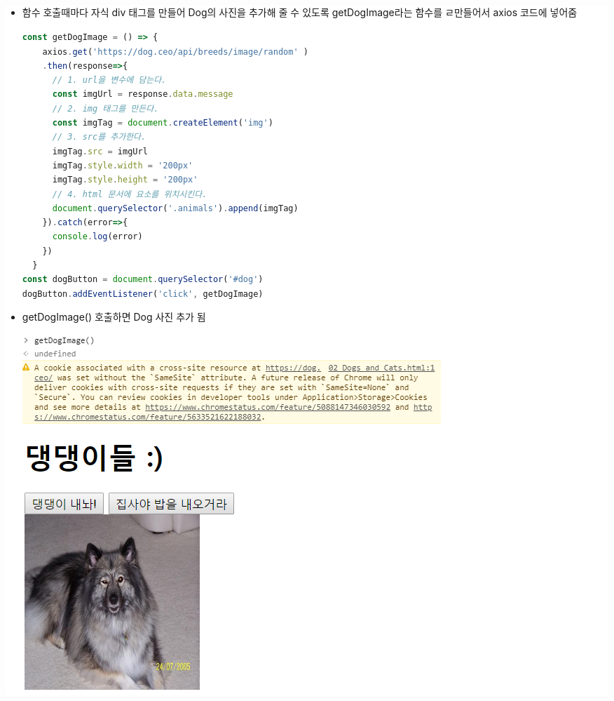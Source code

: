   - 함수 호출때마다 자식 div 태그를 만들어 Dog의 사진을 추가해 줄 수 있도록 getDogImage라는 함수를 ㄹ만들어서 axios 코드에 넣어줌

    ``` javascript
    const getDogImage = () => {
        axios.get('https://dog.ceo/api/breeds/image/random' )
        .then(response=>{
          // 1. url을 변수에 담는다.
          const imgUrl = response.data.message  
          // 2. img 태그를 만든다.      
          const imgTag = document.createElement('img')
          // 3. src를 추가한다.
          imgTag.src = imgUrl
          imgTag.style.width = '200px'
          imgTag.style.height = '200px'
          // 4. html 문서에 요소를 위치시킨다.
          document.querySelector('.animals').append(imgTag)
        }).catch(error=>{
          console.log(error)
        })
      }
    const dogButton = document.querySelector('#dog')
    dogButton.addEventListener('click', getDogImage)
    ```

  - getDogImage() 호출하면 Dog 사진 추가 됨

    ![1574232115979](assets/1574232115979.png)

    ![1574232132143](assets/1574232132143.png)
